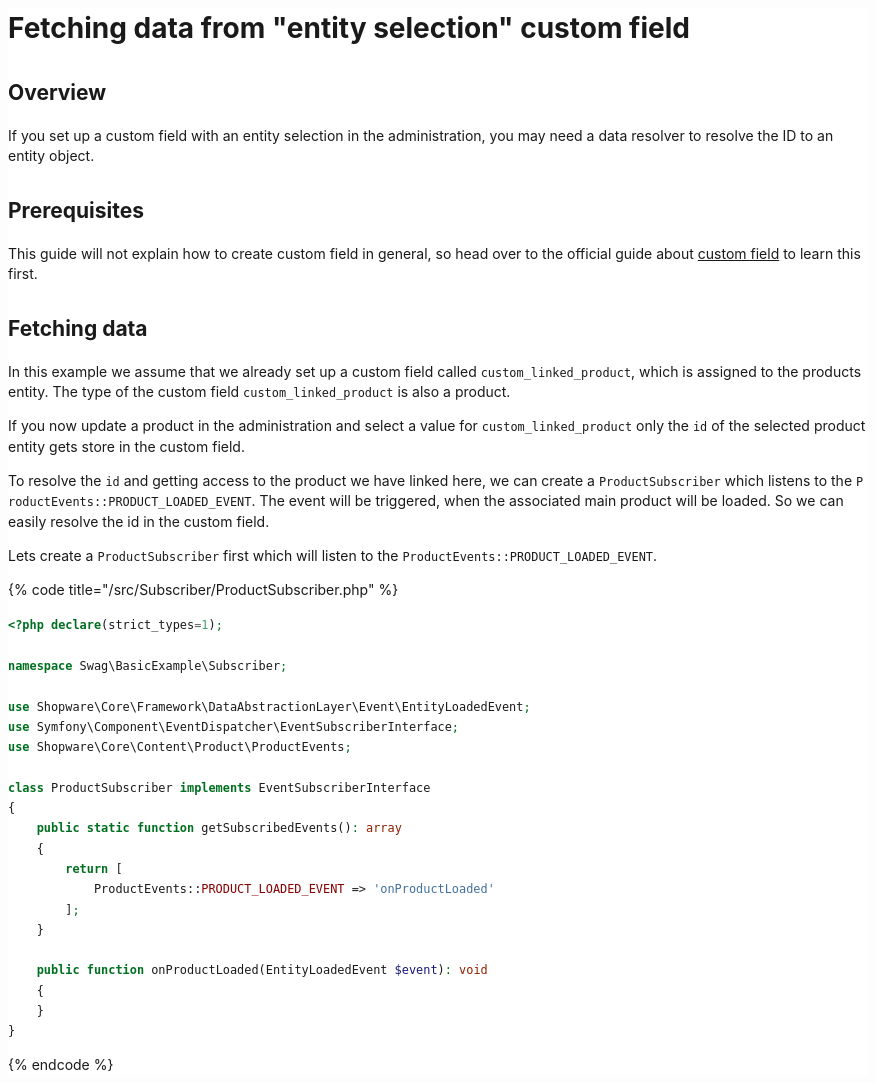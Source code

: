 # Fetching data from "entity selection" custom field

## Overview

If you set up a custom field with an entity selection in the administration, you may need a data resolver to resolve the ID to an entity object.

## Prerequisites

This guide will not explain how to create custom field in general, so head over to the official guide about [custom field](add-custom-field.md) to learn this first.

## Fetching data

In this example we assume that we already set up a custom field called `custom_linked_product`, which is assigned to the products entity. The type of the custom field `custom_linked_product` is also a product.

If you now update a product in the administration and select a value for `custom_linked_product` only the `id` of the selected product entity gets store in the custom field.

To resolve the `id` and getting access to the product we have linked here, we can create a `ProductSubscriber` which listens to the `ProductEvents::PRODUCT_LOADED_EVENT`. The event will be triggered, when the associated main product will be loaded. So we can easily resolve the id in the custom field.

Lets create a `ProductSubscriber` first which will listen to the `ProductEvents::PRODUCT_LOADED_EVENT`.

{% code title="<plugin root>/src/Subscriber/ProductSubscriber.php" %}
```php
<?php declare(strict_types=1);

namespace Swag\BasicExample\Subscriber;

use Shopware\Core\Framework\DataAbstractionLayer\Event\EntityLoadedEvent;
use Symfony\Component\EventDispatcher\EventSubscriberInterface;
use Shopware\Core\Content\Product\ProductEvents;

class ProductSubscriber implements EventSubscriberInterface
{
    public static function getSubscribedEvents(): array
    {
        return [
            ProductEvents::PRODUCT_LOADED_EVENT => 'onProductLoaded'
        ];
    }

    public function onProductLoaded(EntityLoadedEvent $event): void
    {
    }
}
```
{% endcode %}
